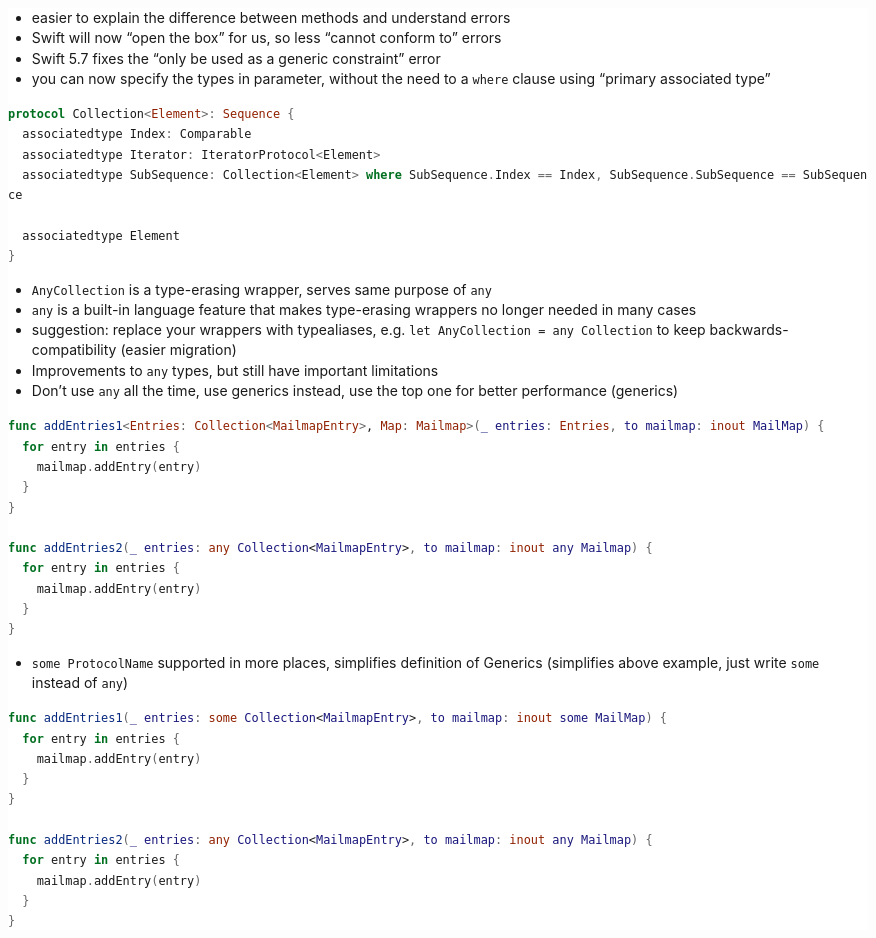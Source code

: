 
- easier to explain the difference between methods and understand errors
- Swift will now “open the box” for us, so less “cannot conform to” errors
- Swift 5.7 fixes the “only be used as a generic constraint” error
- you can now specify the types in parameter, without the need to a `where` clause using “primary associated type”

```swift
protocol Collection<Element>: Sequence {
  associatedtype Index: Comparable
  associatedtype Iterator: IteratorProtocol<Element>
  associatedtype SubSequence: Collection<Element> where SubSequence.Index == Index, SubSequence.SubSequence == SubSequence

  associatedtype Element
}
```

- `AnyCollection` is a type-erasing wrapper, serves same purpose of `any`
- `any` is a built-in language feature that makes type-erasing wrappers no longer needed in many cases
- suggestion: replace your wrappers with typealiases, e.g. `let AnyCollection = any Collection` to keep backwards-compatibility (easier migration)
- Improvements to `any` types, but still have important limitations
- Don’t use `any` all the time, use generics instead, use the top one for better performance (generics)

```swift
func addEntries1<Entries: Collection<MailmapEntry>, Map: Mailmap>(_ entries: Entries, to mailmap: inout MailMap) {
  for entry in entries {
    mailmap.addEntry(entry)
  }
}

func addEntries2(_ entries: any Collection<MailmapEntry>, to mailmap: inout any Mailmap) {
  for entry in entries {
    mailmap.addEntry(entry)
  }
}
```

- `some ProtocolName` supported in more places, simplifies definition of Generics (simplifies above example, just write `some` instead of `any`)

```swift
func addEntries1(_ entries: some Collection<MailmapEntry>, to mailmap: inout some MailMap) {
  for entry in entries {
    mailmap.addEntry(entry)
  }
}

func addEntries2(_ entries: any Collection<MailmapEntry>, to mailmap: inout any Mailmap) {
  for entry in entries {
    mailmap.addEntry(entry)
  }
}
```

[swift-distributed-actors]: https://github.com/apple/swift-distributed-actors
[SWIM_Protocol]: https://en.wikipedia.org/wiki/SWIM_Protocol
[aap]: http://github.com/apple/swift-async-algorithms
[sketchnote]: https://fbernutz.github.io/images/sketchnotes/wwdc22-whats-new-in-swift.jpg
